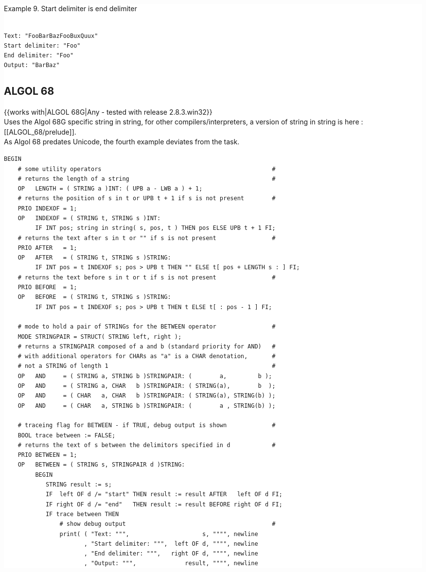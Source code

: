 
Example 9. Start delimiter is end delimiter


```txt

Text: "FooBarBazFooBuxQuux"
Start delimiter: "Foo"
End delimiter: "Foo"
Output: "BarBaz"

```






## ALGOL 68

{{works with|ALGOL 68G|Any - tested with release 2.8.3.win32}}<br/>
Uses the Algol 68G specific string in string, for other compilers/interpreters, a version of string in string is here : [[ALGOL_68/prelude]].<br/>
As Algol 68 predates Unicode, the fourth example deviates from the task.

```algol68
BEGIN
    # some utility operators                                                 #
    # returns the length of a string                                         #
    OP   LENGTH = ( STRING a )INT: ( UPB a - LWB a ) + 1;
    # returns the position of s in t or UPB t + 1 if s is not present        #
    PRIO INDEXOF = 1;
    OP   INDEXOF = ( STRING t, STRING s )INT:
         IF INT pos; string in string( s, pos, t ) THEN pos ELSE UPB t + 1 FI;
    # returns the text after s in t or "" if s is not present                #
    PRIO AFTER   = 1;
    OP   AFTER   = ( STRING t, STRING s )STRING:
         IF INT pos = t INDEXOF s; pos > UPB t THEN "" ELSE t[ pos + LENGTH s : ] FI;
    # returns the text before s in t or t if s is not present                #
    PRIO BEFORE  = 1;
    OP   BEFORE  = ( STRING t, STRING s )STRING:
         IF INT pos = t INDEXOF s; pos > UPB t THEN t ELSE t[ : pos - 1 ] FI;

    # mode to hold a pair of STRINGs for the BETWEEN operator                #
    MODE STRINGPAIR = STRUCT( STRING left, right );
    # returns a STRINGPAIR composed of a and b (standard priority for AND)   #
    # with additional operators for CHARs as "a" is a CHAR denotation,       #
    # not a STRING of length 1                                               #
    OP   AND     = ( STRING a, STRING b )STRINGPAIR: (        a,         b );
    OP   AND     = ( STRING a, CHAR   b )STRINGPAIR: ( STRING(a),        b  );
    OP   AND     = ( CHAR   a, CHAR   b )STRINGPAIR: ( STRING(a), STRING(b) );
    OP   AND     = ( CHAR   a, STRING b )STRINGPAIR: (        a , STRING(b) );

    # traceing flag for BETWEEN - if TRUE, debug output is shown             #
    BOOL trace between := FALSE;
    # returns the text of s between the delimitors specified in d            #
    PRIO BETWEEN = 1;
    OP   BETWEEN = ( STRING s, STRINGPAIR d )STRING:
         BEGIN
            STRING result := s;
            IF  left OF d /= "start" THEN result := result AFTER   left OF d FI;
            IF right OF d /= "end"   THEN result := result BEFORE right OF d FI;
            IF trace between THEN
                # show debug output                                          #
                print( ( "Text: """,                     s, """", newline
                       , "Start delimiter: """,  left OF d, """", newline
                       , "End delimiter: """,   right OF d, """", newline
                       , "Output: """,              result, """", newline
```